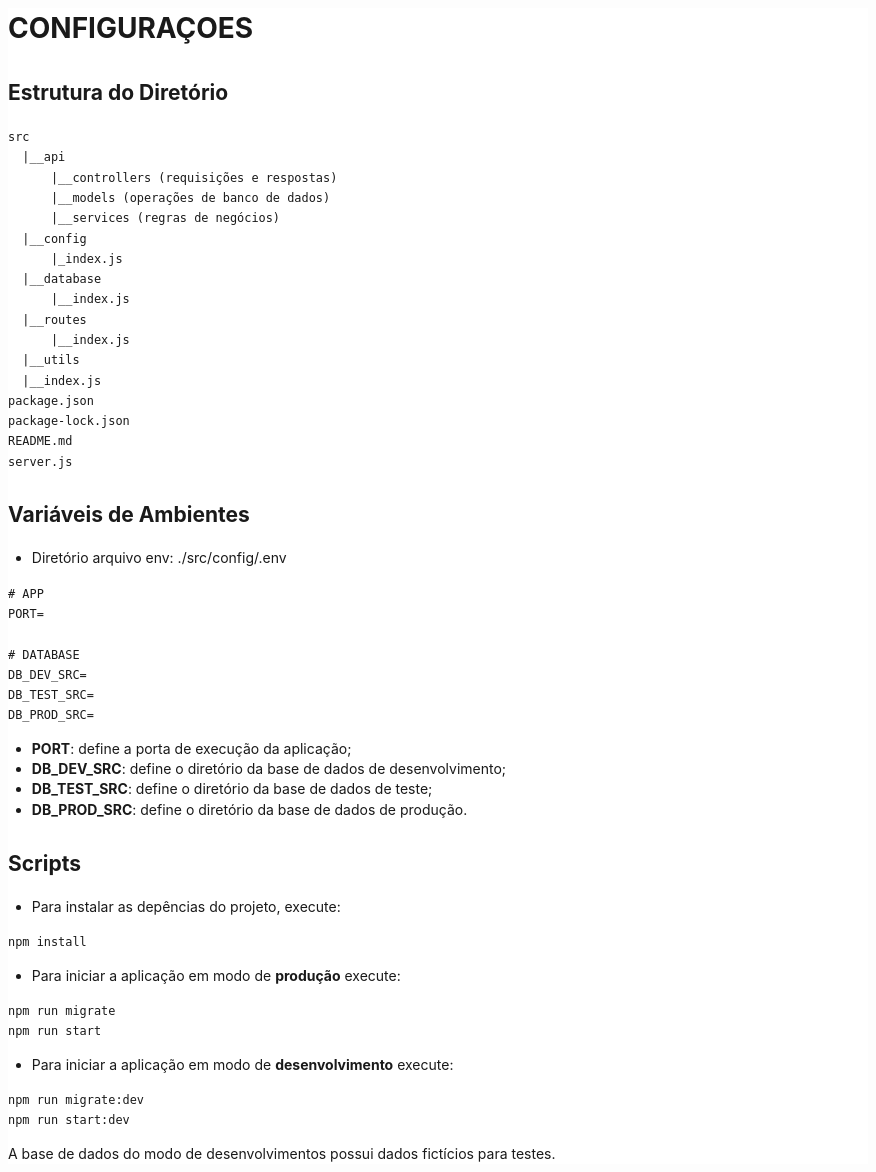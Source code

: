 # CONFIGURAÇOES

## Estrutura do Diretório
```
src
  |__api
      |__controllers (requisições e respostas)
      |__models (operações de banco de dados)
      |__services (regras de negócios)
  |__config
      |_index.js
  |__database
      |__index.js
  |__routes
      |__index.js
  |__utils
  |__index.js
package.json
package-lock.json
README.md
server.js
```

## Variáveis de Ambientes
- Diretório arquivo env: ./src/config/.env
```.env
# APP
PORT=

# DATABASE
DB_DEV_SRC=
DB_TEST_SRC=
DB_PROD_SRC=
```
- **PORT**: define a porta de execução da aplicação;
- **DB_DEV_SRC**: define o diretório da base de dados de desenvolvimento;
- **DB_TEST_SRC**: define o diretório da base de dados de teste;
- **DB_PROD_SRC**: define o diretório da base de dados de produção.

## Scripts
- Para instalar as depências do projeto, execute:
```sh
npm install
```
- Para iniciar a aplicação em modo de **produção** execute:
```sh
npm run migrate
npm run start
```
- Para iniciar a aplicação em modo de **desenvolvimento** execute:
```sh
npm run migrate:dev
npm run start:dev
```
A base de dados do modo de desenvolvimentos possui dados fictícios para testes.
